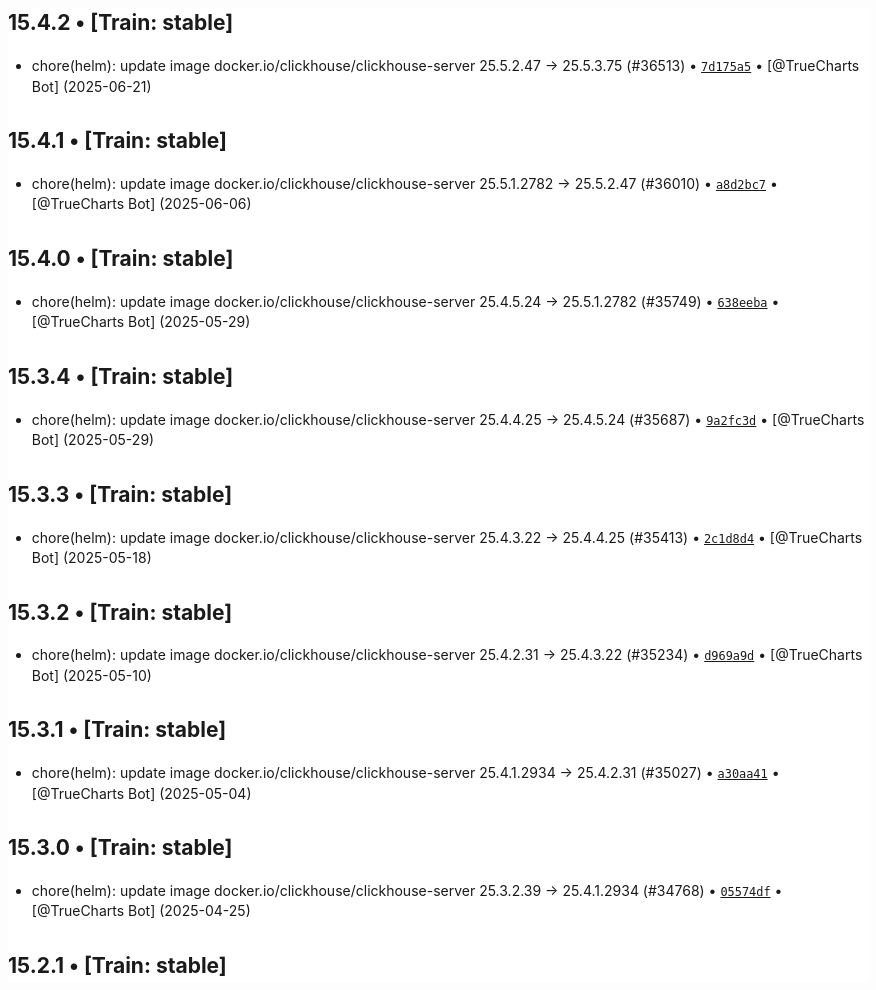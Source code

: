 ## 15.4.2 • [Train: stable]

- chore(helm): update image docker.io/clickhouse/clickhouse-server 25.5.2.47 → 25.5.3.75 (#36513) • [`7d175a5`](https://github.com/trueforge-org/truecharts/commit/7d175a5fe27cdda5f0f5b98b53c97af795062f24) • [@TrueCharts Bot] (2025-06-21)

## 15.4.1 • [Train: stable]

- chore(helm): update image docker.io/clickhouse/clickhouse-server 25.5.1.2782 → 25.5.2.47 (#36010) • [`a8d2bc7`](https://github.com/trueforge-org/truecharts/commit/a8d2bc7d0d83fbaff7f389711851ac4a62d862a6) • [@TrueCharts Bot] (2025-06-06)

## 15.4.0 • [Train: stable]

- chore(helm): update image docker.io/clickhouse/clickhouse-server 25.4.5.24 → 25.5.1.2782 (#35749) • [`638eeba`](https://github.com/trueforge-org/truecharts/commit/638eeba78bb8a5c4a29ee315fc4cbf5643cb4420) • [@TrueCharts Bot] (2025-05-29)

## 15.3.4 • [Train: stable]

- chore(helm): update image docker.io/clickhouse/clickhouse-server 25.4.4.25 → 25.4.5.24 (#35687) • [`9a2fc3d`](https://github.com/trueforge-org/truecharts/commit/9a2fc3de43b5e8c49ec35a67c47979bf27965238) • [@TrueCharts Bot] (2025-05-29)

## 15.3.3 • [Train: stable]

- chore(helm): update image docker.io/clickhouse/clickhouse-server 25.4.3.22 → 25.4.4.25 (#35413) • [`2c1d8d4`](https://github.com/trueforge-org/truecharts/commit/2c1d8d4e1f2dc82d61f3b265fbdf86664dbad6bc) • [@TrueCharts Bot] (2025-05-18)

## 15.3.2 • [Train: stable]

- chore(helm): update image docker.io/clickhouse/clickhouse-server 25.4.2.31 → 25.4.3.22 (#35234) • [`d969a9d`](https://github.com/trueforge-org/truecharts/commit/d969a9d6662027afcca78d3fe2940b3637201fbb) • [@TrueCharts Bot] (2025-05-10)

## 15.3.1 • [Train: stable]

- chore(helm): update image docker.io/clickhouse/clickhouse-server 25.4.1.2934 → 25.4.2.31 (#35027) • [`a30aa41`](https://github.com/trueforge-org/truecharts/commit/a30aa41e3773100ea3f4a97638102d33ab30d33d) • [@TrueCharts Bot] (2025-05-04)

## 15.3.0 • [Train: stable]

- chore(helm): update image docker.io/clickhouse/clickhouse-server 25.3.2.39 → 25.4.1.2934 (#34768) • [`05574df`](https://github.com/trueforge-org/truecharts/commit/05574df9aff8b0c0e9ce1f98a1e09bbe53aa41ba) • [@TrueCharts Bot] (2025-04-25)

## 15.2.1 • [Train: stable]
